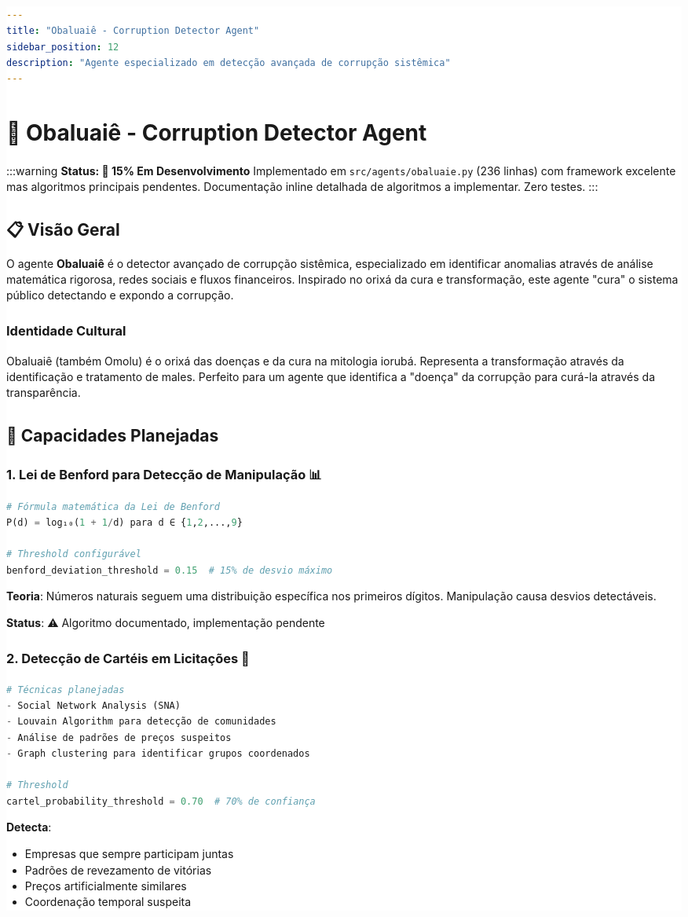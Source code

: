 ```yaml
---
title: "Obaluaiê - Corruption Detector Agent"
sidebar_position: 12
description: "Agente especializado em detecção avançada de corrupção sistêmica"
---
```


# 🏥 Obaluaiê - Corruption Detector Agent

:::warning **Status: 🚧 15% Em Desenvolvimento**
Implementado em `src/agents/obaluaie.py` (236 linhas) com framework excelente mas algoritmos principais pendentes.
Documentação inline detalhada de algoritmos a implementar. Zero testes.
:::

## 📋 Visão Geral

O agente **Obaluaiê** é o detector avançado de corrupção sistêmica, especializado em identificar anomalias através de análise matemática rigorosa, redes sociais e fluxos financeiros. Inspirado no orixá da cura e transformação, este agente "cura" o sistema público detectando e expondo a corrupção.

### Identidade Cultural

Obaluaiê (também Omolu) é o orixá das doenças e da cura na mitologia iorubá. Representa a transformação através da identificação e tratamento de males. Perfeito para um agente que identifica a "doença" da corrupção para curá-la através da transparência.

## 🎯 Capacidades Planejadas

### 1. **Lei de Benford para Detecção de Manipulação** 📊
```python
# Fórmula matemática da Lei de Benford
P(d) = log₁₀(1 + 1/d) para d ∈ {1,2,...,9}

# Threshold configurável
benford_deviation_threshold = 0.15  # 15% de desvio máximo
```
**Teoria**: Números naturais seguem uma distribuição específica nos primeiros dígitos. Manipulação causa desvios detectáveis.

**Status**: ⚠️ Algoritmo documentado, implementação pendente

### 2. **Detecção de Cartéis em Licitações** 🏢
```python
# Técnicas planejadas
- Social Network Analysis (SNA)
- Louvain Algorithm para detecção de comunidades
- Análise de padrões de preços suspeitos
- Graph clustering para identificar grupos coordenados

# Threshold
cartel_probability_threshold = 0.70  # 70% de confiança
```
**Detecta**:
- Empresas que sempre participam juntas
- Padrões de revezamento de vitórias
- Preços artificialmente similares
- Coordenação temporal suspeita
